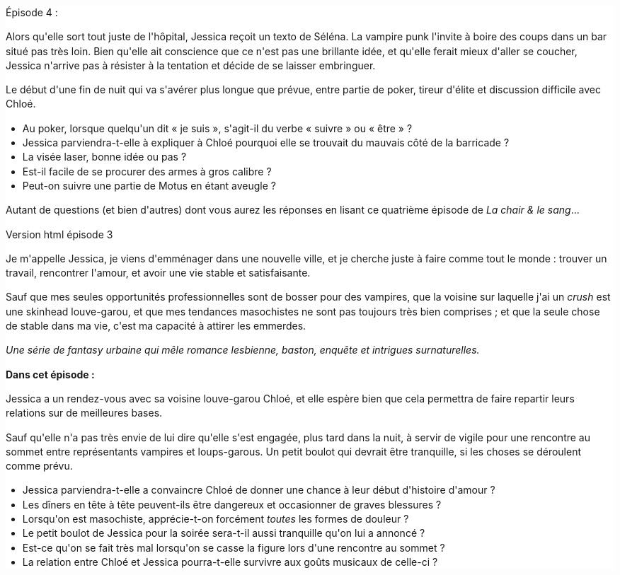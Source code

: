 Épisode 4 :

Alors qu'elle sort tout juste de l'hôpital, Jessica reçoit un texto de
Séléna. La vampire punk l'invite à boire des coups dans un bar situé
pas très loin. Bien qu'elle ait conscience que ce n'est pas une
brillante idée, et qu'elle ferait mieux d'aller se coucher, Jessica
n'arrive pas à résister à la tentation et décide de se laisser
embringuer.

Le début d'une fin de nuit qui va s'avérer plus longue que prévue,
entre partie de poker, tireur d'élite et discussion difficile avec
Chloé.

* Au poker, lorsque quelqu'un dit « je suis », s'agit-il du verbe «
  suivre » ou « être » ?
* Jessica parviendra-t-elle à expliquer à Chloé pourquoi elle se
  trouvait du mauvais côté de la barricade ?
* La visée laser, bonne idée ou pas ?
* Est-il facile de se procurer des armes à gros calibre ?
* Peut-on suivre une partie de Motus en étant aveugle ?

Autant de questions (et bien d'autres) dont vous aurez les réponses en
lisant ce quatrième épisode de *La chair & le sang*...

Version html épisode 3

Je m'appelle Jessica, je viens d'emménager dans une nouvelle ville, et je cherche juste à faire comme tout le monde : trouver un travail, rencontrer l'amour, et avoir une vie stable et satisfaisante. 

Sauf que mes seules opportunités professionnelles sont de bosser pour des vampires, que la voisine sur laquelle j'ai un <em>crush</em> est une skinhead louve-garou, et que mes tendances masochistes ne sont pas toujours très bien comprises ; et que la seule chose de stable dans ma vie, c'est ma capacité à attirer les emmerdes. 

<em>Une série de fantasy urbaine qui mêle romance lesbienne, baston, enquête et intrigues surnaturelles.</em>

<b>Dans cet épisode :</b>

Jessica a un rendez-vous avec sa voisine louve-garou Chloé, et elle espère bien que cela permettra de faire repartir leurs relations sur de meilleures bases.

Sauf qu'elle n'a pas très envie de lui dire qu'elle s'est engagée, plus tard dans la nuit, à servir de vigile pour une rencontre au sommet entre représentants vampires et loups-garous. Un petit boulot qui devrait être tranquille, si les choses se déroulent comme prévu.

<ul>
<li>Jessica parviendra-t-elle a convaincre Chloé de donner une chance à leur début d'histoire d'amour ?</li>
<li>Les dîners en tête à tête peuvent-ils être dangereux et occasionner
  de graves blessures ?</li>
<li>Lorsqu'on est masochiste, apprécie-t-on forcément <em>toutes</em> les formes de douleur ?</li>
<li>Le petit boulot de Jessica pour la soirée sera-t-il aussi tranquille qu'on lui a annoncé ?</li>
<li>Est-ce qu'on se fait très mal lorsqu'on se casse la figure lors d'une rencontre au sommet ?</li>
<li>La relation entre Chloé et Jessica pourra-t-elle survivre aux goûts musicaux de celle-ci ?</li>
